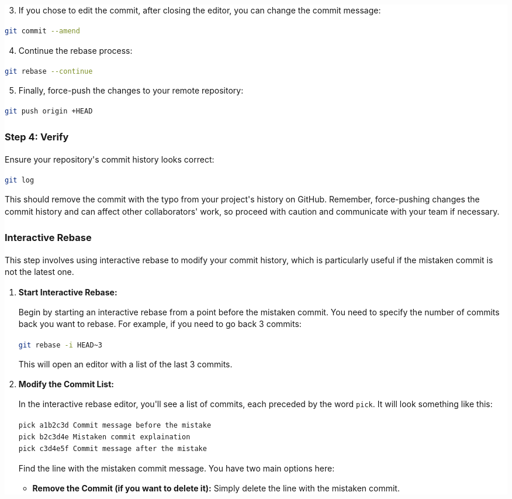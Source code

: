 3. If you chose to edit the commit, after closing the editor, you can change the commit message:

```bash
git commit --amend
```

4. Continue the rebase process:

```bash
git rebase --continue
```

5. Finally, force-push the changes to your remote repository:

```bash
git push origin +HEAD
```

### Step 4: Verify
Ensure your repository's commit history looks correct:

```bash
git log
```

This should remove the commit with the typo from your project's history on GitHub. Remember, force-pushing changes the commit history and can affect other collaborators' work, so proceed with caution and communicate with your team if necessary.


### Interactive Rebase

This step involves using interactive rebase to modify your commit history, which is particularly useful if the mistaken commit is not the latest one.

1. **Start Interactive Rebase:**

   Begin by starting an interactive rebase from a point before the mistaken commit. You need to specify the number of commits back you want to rebase. For example, if you need to go back 3 commits:

   ```bash
   git rebase -i HEAD~3
   ```

   This will open an editor with a list of the last 3 commits.

2. **Modify the Commit List:**

   In the interactive rebase editor, you'll see a list of commits, each preceded by the word `pick`. It will look something like this:

   ```
   pick a1b2c3d Commit message before the mistake
   pick b2c3d4e Mistaken commit explaination
   pick c3d4e5f Commit message after the mistake
   ```

   Find the line with the mistaken commit message. You have two main options here:

   - **Remove the Commit (if you want to delete it):** Simply delete the line with the mistaken commit.
